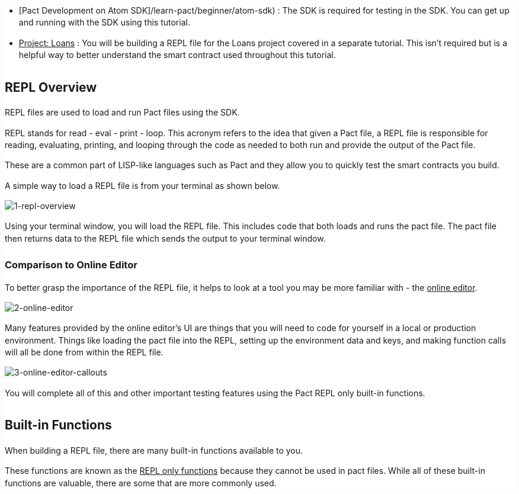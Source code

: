 - [Pact Development on Atom SDK]/learn-pact/beginner/atom-sdk) : The SDK is
  required for testing in the SDK. You can get up and running with the SDK using
  this tutorial.

- [Project: Loans](/docs/pact/beginner/loans) : You will be building a REPL file
  for the Loans project covered in a separate tutorial. This isn’t required but
  is a helpful way to better understand the smart contract used throughout this
  tutorial.

## REPL Overview

REPL files are used to load and run Pact files using the SDK.

REPL stands for read - eval - print - loop. This acronym refers to the idea that
given a Pact file, a REPL file is responsible for reading, evaluating, printing,
and looping through the code as needed to both run and provide the output of the
Pact file.

These are a common part of LISP-like languages such as Pact and they allow you
to quickly test the smart contracts you build.

A simple way to load a REPL file is from your terminal as shown below.

![1-repl-overview](/assets/docs/1-repl-overview.png)

Using your terminal window, you will load the REPL file. This includes code that
both loads and runs the pact file. The pact file then returns data to the REPL
file which sends the output to your terminal window.

### Comparison to Online Editor

To better grasp the importance of the REPL file, it helps to look at a tool you
may be more familiar with - the [online editor](https://pact.kadena.io/).

![2-online-editor](/assets/docs/2-online-editor.png)

Many features provided by the online editor’s UI are things that you will need
to code for yourself in a local or production environment. Things like loading
the pact file into the REPL, setting up the environment data and keys, and
making function calls will all be done from within the REPL file.

![3-online-editor-callouts](/assets/docs/3-online-editor-callouts-e658cfb55f5db40590426ae1364d01bb.png)

You will complete all of this and other important testing features using the
Pact REPL only built-in functions.

## Built-in Functions

When building a REPL file, there are many built-in functions available to you.

These functions are known as the
[REPL only functions](https://pact-language.readthedocs.io/en/latest/pact-functions.html?highlight=built%20in%20functions#repl-only-functions)
because they cannot be used in pact files. While all of these built-in functions
are valuable, there are some that are more commonly used.
